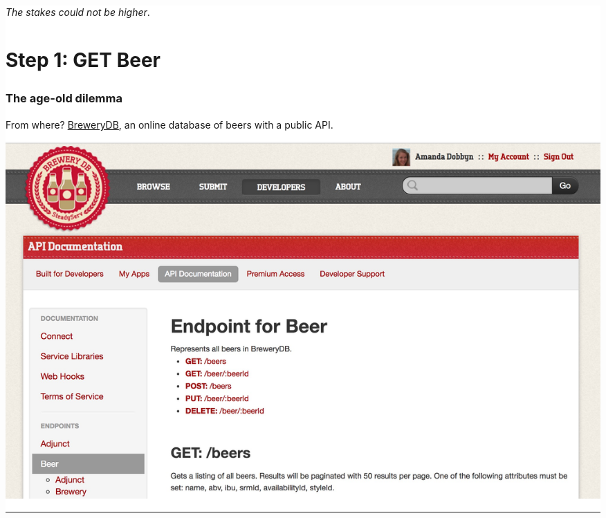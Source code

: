 
*The stakes could not be higher*.



Step 1: GET Beer
========================================================
### The age-old dilemma


From where?
[BreweryDB](http://www.brewerydb.com/developers/docs), an online database of beers with a public API.

![get_beers](./img/get_beers.jpg)

***
